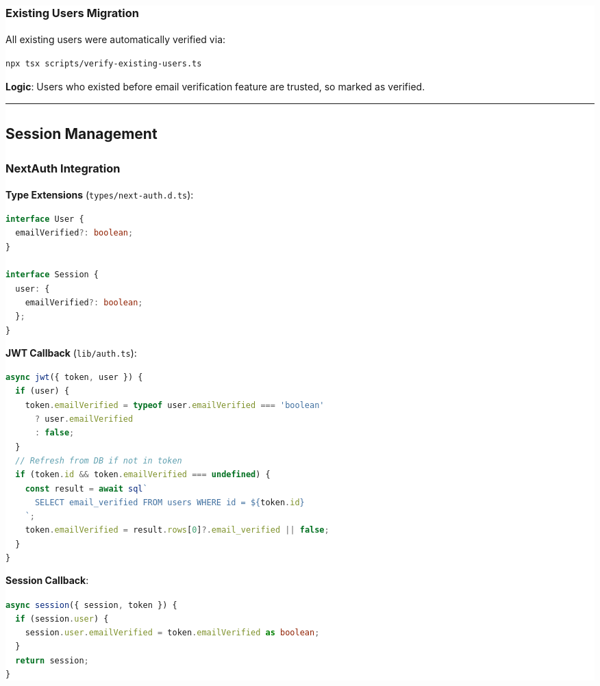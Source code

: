 ### Existing Users Migration

All existing users were automatically verified via:

```bash
npx tsx scripts/verify-existing-users.ts
```

**Logic**: Users who existed before email verification feature are trusted, so marked as verified.

---

## Session Management

### NextAuth Integration

**Type Extensions** (`types/next-auth.d.ts`):

```typescript
interface User {
  emailVerified?: boolean;
}

interface Session {
  user: {
    emailVerified?: boolean;
  };
}
```

**JWT Callback** (`lib/auth.ts`):

```typescript
async jwt({ token, user }) {
  if (user) {
    token.emailVerified = typeof user.emailVerified === 'boolean'
      ? user.emailVerified
      : false;
  }
  // Refresh from DB if not in token
  if (token.id && token.emailVerified === undefined) {
    const result = await sql`
      SELECT email_verified FROM users WHERE id = ${token.id}
    `;
    token.emailVerified = result.rows[0]?.email_verified || false;
  }
}
```

**Session Callback**:

```typescript
async session({ session, token }) {
  if (session.user) {
    session.user.emailVerified = token.emailVerified as boolean;
  }
  return session;
}
```
